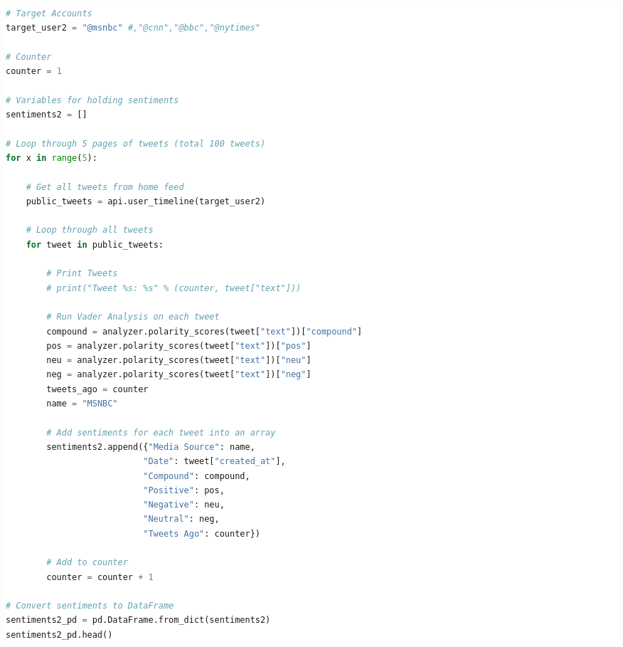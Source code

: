


```python
# Target Accounts
target_user2 = "@msnbc" #,"@cnn","@bbc","@nytimes"

# Counter
counter = 1

# Variables for holding sentiments
sentiments2 = []

# Loop through 5 pages of tweets (total 100 tweets)
for x in range(5):

    # Get all tweets from home feed
    public_tweets = api.user_timeline(target_user2)

    # Loop through all tweets 
    for tweet in public_tweets:

        # Print Tweets
        # print("Tweet %s: %s" % (counter, tweet["text"]))
        
        # Run Vader Analysis on each tweet
        compound = analyzer.polarity_scores(tweet["text"])["compound"]
        pos = analyzer.polarity_scores(tweet["text"])["pos"]
        neu = analyzer.polarity_scores(tweet["text"])["neu"]
        neg = analyzer.polarity_scores(tweet["text"])["neg"]
        tweets_ago = counter
        name = "MSNBC"
        
        # Add sentiments for each tweet into an array
        sentiments2.append({"Media Source": name,
                           "Date": tweet["created_at"], 
                           "Compound": compound,
                           "Positive": pos,
                           "Negative": neu,
                           "Neutral": neg,
                           "Tweets Ago": counter})
 
        # Add to counter 
        counter = counter + 1
 
# Convert sentiments to DataFrame
sentiments2_pd = pd.DataFrame.from_dict(sentiments2)
sentiments2_pd.head()
```




<div>
<style>
    .dataframe thead tr:only-child th {
        text-align: right;
    }
